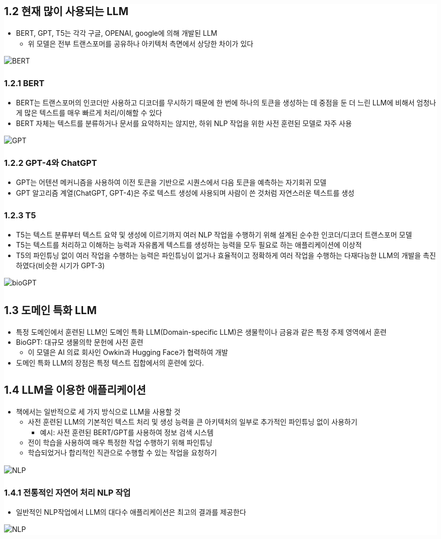 ## 1.2 현재 많이 사용되는 LLM

- BERT, GPT, T5는 각각 구글, OPENAI, google에 의해 개발된 LLM
  - 위 모델은 전부 트랜스포머를 공유하나 아키텍처 측면에서 상당한 차이가 있다

![BERT](../../assets/images/llm-1-1-6.png)

### 1.2.1 BERT

- BERT는 트랜스포머의 인코더만 사용하고 디코더를 무시하기 때문에 한 번에 하나의 토큰을 생성하는 데 중점을 둔 더 느린 LLM에 비해서 엄청나게 많은 텍스트를 매우 빠르게 처리/이해할 수 있다
- BERT 자체는 텍스트를 분류하거나 문서를 요약하지는 않지만, 하위 NLP 작업을 위한 사전 훈련된 모델로 자주 사용

![GPT](../../assets/images/llm-1-1-7.png)

### 1.2.2 GPT-4와 ChatGPT

- GPT는 어텐션 메커니즘을 사용하여 이전 토큰을 기반으로 시퀀스에서 다음 토큰을 예측하는 자기회귀 모델
- GPT 알고리즘 계열(ChatGPT, GPT-4)은 주로 텍스트 생성에 사용되며 사람이 쓴 것처럼 자연스러운 텍스트를 생성

### 1.2.3 T5

- T5는 텍스트 분류부터 텍스트 요약 및 생성에 이르기까지 여러 NLP 작업을 수행하기 위해 설계된 순수한 인코더/디코더 트랜스포머 모델
- T5는 텍스트를 처리하고 이해하는 능력과 자유롭게 텍스트를 생성하는 능력을 모두 필요로 하는 애플리케이션에 이상적
- T5의 파인튜닝 없이 여러 작업을 수행하는 능력은 파인튜닝이 없거나 효율적이고 정확하게 여러 작업을 수행하는 다재다능한 LLM의 개발을 촉진하였다(비슷한 시기가 GPT-3)

![bioGPT](../../assets/images/llm-1-1-8.png)

## 1.3 도메인 특화 LLM

- 특정 도메인에서 훈련된 LLM인 도메인 특화 LLM(Domain-specific LLM)은 생물학이나 금융과 같은 특정 주제 영역에서 훈련
- BioGPT: 대규모 생물의학 문헌에 사전 훈련
  - 이 모델은 AI 의료 회사인 Owkin과 Hugging Face가 협력하여 개발
- 도메인 특화 LLM의 장점은 특정 텍스트 집합에서의 훈련에 있다.

## 1.4 LLM을 이용한 애플리케이션

- 책에서는 일반적으로 세 가지 방식으로 LLM을 사용할 것
  - 사전 훈련된 LLM의 기본적인 텍스트 처리 및 생성 능력을 큰 아키텍처의 일부로 추가적인 파인튜닝 없이 사용하기
    - 예시: 사전 훈련된 BERT/GPT를 사용하여 정보 검색 시스템
  - 전이 학습을 사용하여 매우 특정한 작업 수행하기 위해 파인튜닝
  - 학습되었거나 합리적인 직관으로 수행할 수 있는 작업을 요청하기

![NLP](../../assets/images/llm-1-1-9.png)

### 1.4.1 전통적인 자연어 처리 NLP 작업
- 일반적인 NLP작업에서 LLM의 대다수 애플리케이션은 최고의 결과를 제공한다

![NLP](../../assets/images/llm-1-1-9.png)
